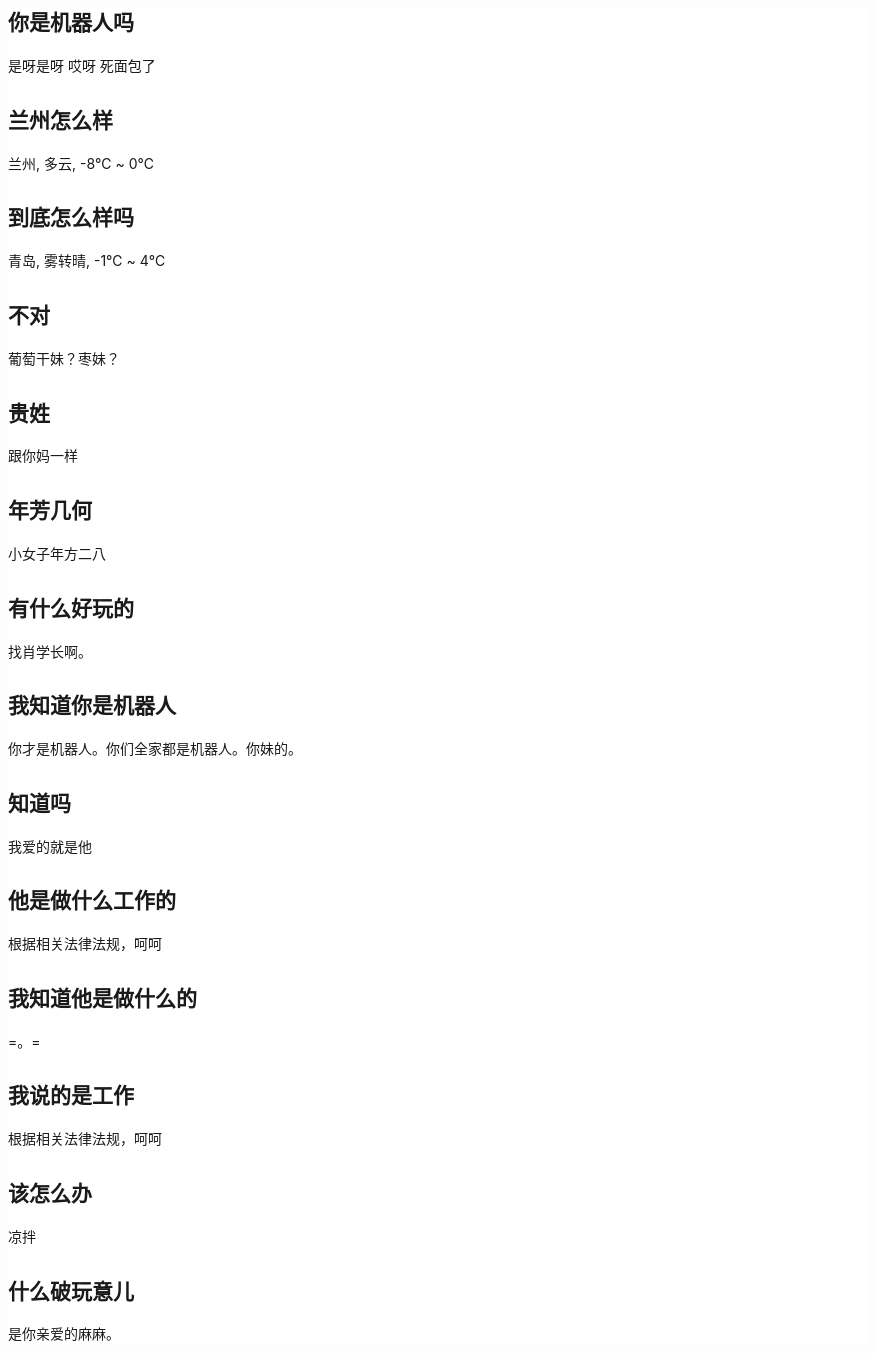 ## 你是机器人吗
是呀是呀 哎呀 死面包了

## 兰州怎么样
兰州, 多云, -8℃ ~ 0℃

## 到底怎么样吗
青岛, 雾转晴, -1℃ ~ 4℃

## 不对
葡萄干妹？枣妹？

## 贵姓
跟你妈一样

## 年芳几何
小女子年方二八

## 有什么好玩的
找肖学长啊。

## 我知道你是机器人
你才是机器人。你们全家都是机器人。你妹的。

## 知道吗
我爱的就是他

## 他是做什么工作的
根据相关法律法规，呵呵

## 我知道他是做什么的
=。=

## 我说的是工作
根据相关法律法规，呵呵

## 该怎么办
凉拌

## 什么破玩意儿
是你亲爱的麻麻。
